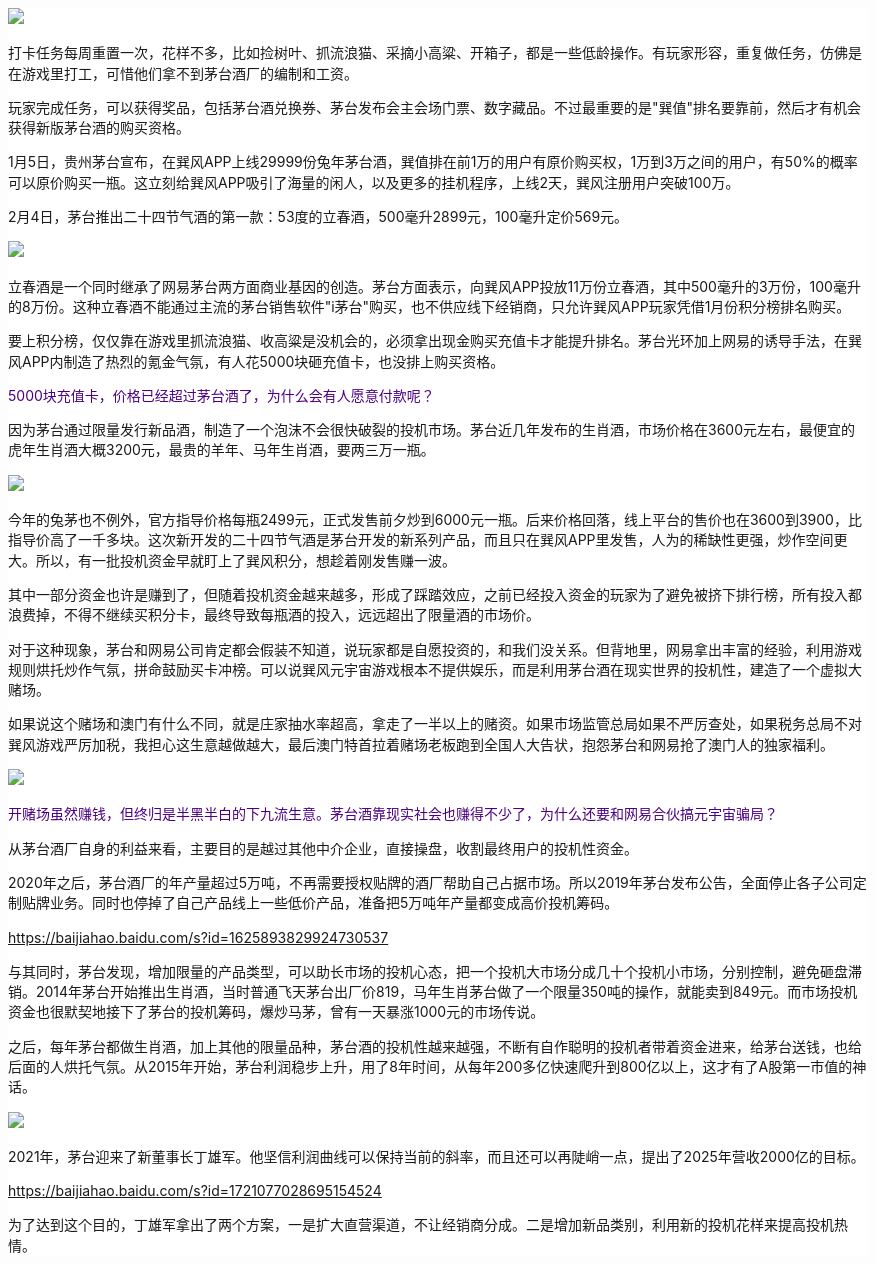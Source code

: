 ![](https://img.bedtime.news/2023/03/20/64173a8f0a6c5.png)

打卡任务每周重置一次，花样不多，比如捡树叶、抓流浪猫、采摘小高粱、开箱子，都是一些低龄操作。有玩家形容，重复做任务，仿佛是在游戏里打工，可惜他们拿不到茅台酒厂的编制和工资。

玩家完成任务，可以获得奖品，包括茅台酒兑换券、茅台发布会主会场门票、数字藏品。不过最重要的是"巽值"排名要靠前，然后才有机会获得新版茅台酒的购买资格。

1月5日，贵州茅台宣布，在巽风APP上线29999份兔年茅台酒，巽值排在前1万的用户有原价购买权，1万到3万之间的用户，有50%的概率可以原价购买一瓶。这立刻给巽风APP吸引了海量的闲人，以及更多的挂机程序，上线2天，巽风注册用户突破100万。

2月4日，茅台推出二十四节气酒的第一款：53度的立春酒，500毫升2899元，100毫升定价569元。

![](https://img.bedtime.news/2023/03/20/64173a91b96f2.jpg)

立春酒是一个同时继承了网易茅台两方面商业基因的创造。茅台方面表示，向巽风APP投放11万份立春酒，其中500毫升的3万份，100毫升的8万份。这种立春酒不能通过主流的茅台销售软件"i茅台"购买，也不供应线下经销商，只允许巽风APP玩家凭借1月份积分榜排名购买。

要上积分榜，仅仅靠在游戏里抓流浪猫、收高粱是没机会的，必须拿出现金购买充值卡才能提升排名。茅台光环加上网易的诱导手法，在巽风APP内制造了热烈的氪金气氛，有人花5000块砸充值卡，也没排上购买资格。

<font color="indigo">5000块充值卡，价格已经超过茅台酒了，为什么会有人愿意付款呢？</font>

因为茅台通过限量发行新品酒，制造了一个泡沫不会很快破裂的投机市场。茅台近几年发布的生肖酒，市场价格在3600元左右，最便宜的虎年生肖酒大概3200元，最贵的羊年、马年生肖酒，要两三万一瓶。

![](https://img.bedtime.news/2023/03/20/64173a9502103.png)

今年的兔茅也不例外，官方指导价格每瓶2499元，正式发售前夕炒到6000元一瓶。后来价格回落，线上平台的售价也在3600到3900，比指导价高了一千多块。这次新开发的二十四节气酒是茅台开发的新系列产品，而且只在巽风APP里发售，人为的稀缺性更强，炒作空间更大。所以，有一批投机资金早就盯上了巽风积分，想趁着刚发售赚一波。

其中一部分资金也许是赚到了，但随着投机资金越来越多，形成了踩踏效应，之前已经投入资金的玩家为了避免被挤下排行榜，所有投入都浪费掉，不得不继续买积分卡，最终导致每瓶酒的投入，远远超出了限量酒的市场价。

对于这种现象，茅台和网易公司肯定都会假装不知道，说玩家都是自愿投资的，和我们没关系。但背地里，网易拿出丰富的经验，利用游戏规则烘托炒作气氛，拼命鼓励买卡冲榜。可以说巽风元宇宙游戏根本不提供娱乐，而是利用茅台酒在现实世界的投机性，建造了一个虚拟大赌场。

如果说这个赌场和澳门有什么不同，就是庄家抽水率超高，拿走了一半以上的赌资。如果市场监管总局如果不严厉查处，如果税务总局不对巽风游戏严厉加税，我担心这生意越做越大，最后澳门特首拉着赌场老板跑到全国人大告状，抱怨茅台和网易抢了澳门人的独家福利。

![](https://img.bedtime.news/2023/03/20/64173a96b632e.jpg)

<font color="indigo">开赌场虽然赚钱，但终归是半黑半白的下九流生意。茅台酒靠现实社会也赚得不少了，为什么还要和网易合伙搞元宇宙骗局？</font>

从茅台酒厂自身的利益来看，主要目的是越过其他中介企业，直接操盘，收割最终用户的投机性资金。

2020年之后，茅台酒厂的年产量超过5万吨，不再需要授权贴牌的酒厂帮助自己占据市场。所以2019年茅台发布公告，全面停止各子公司定制贴牌业务。同时也停掉了自己产品线上一些低价产品，准备把5万吨年产量都变成高价投机筹码。

https://baijiahao.baidu.com/s?id=1625893829924730537

与其同时，茅台发现，增加限量的产品类型，可以助长市场的投机心态，把一个投机大市场分成几十个投机小市场，分别控制，避免砸盘滞销。2014年茅台开始推出生肖酒，当时普通飞天茅台出厂价819，马年生肖茅台做了一个限量350吨的操作，就能卖到849元。而市场投机资金也很默契地接下了茅台的投机筹码，爆炒马茅，曾有一天暴涨1000元的市场传说。

之后，每年茅台都做生肖酒，加上其他的限量品种，茅台酒的投机性越来越强，不断有自作聪明的投机者带着资金进来，给茅台送钱，也给后面的人烘托气氛。从2015年开始，茅台利润稳步上升，用了8年时间，从每年200多亿快速爬升到800亿以上，这才有了A股第一市值的神话。

![](https://img.bedtime.news/2023/03/20/64173a9936f39.png)

2021年，茅台迎来了新董事长丁雄军。他坚信利润曲线可以保持当前的斜率，而且还可以再陡峭一点，提出了2025年营收2000亿的目标。

https://baijiahao.baidu.com/s?id=1721077028695154524

为了达到这个目的，丁雄军拿出了两个方案，一是扩大直营渠道，不让经销商分成。二是增加新品类别，利用新的投机花样来提高投机热情。
